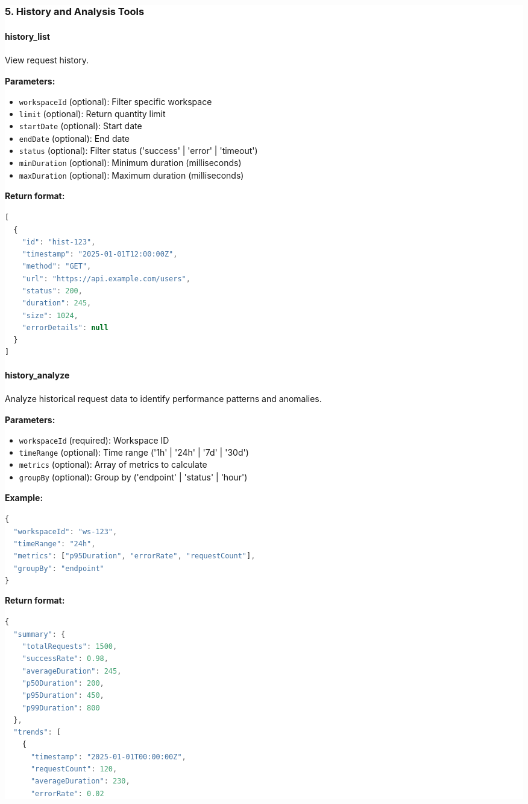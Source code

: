 ### 5. History and Analysis Tools

#### history_list
View request history.

**Parameters:**
- `workspaceId` (optional): Filter specific workspace
- `limit` (optional): Return quantity limit
- `startDate` (optional): Start date
- `endDate` (optional): End date
- `status` (optional): Filter status ('success' | 'error' | 'timeout')
- `minDuration` (optional): Minimum duration (milliseconds)
- `maxDuration` (optional): Maximum duration (milliseconds)

**Return format:**
```javascript
[
  {
    "id": "hist-123",
    "timestamp": "2025-01-01T12:00:00Z",
    "method": "GET",
    "url": "https://api.example.com/users",
    "status": 200,
    "duration": 245,
    "size": 1024,
    "errorDetails": null
  }
]
```

#### history_analyze
Analyze historical request data to identify performance patterns and anomalies.

**Parameters:**
- `workspaceId` (required): Workspace ID
- `timeRange` (optional): Time range ('1h' | '24h' | '7d' | '30d')
- `metrics` (optional): Array of metrics to calculate
- `groupBy` (optional): Group by ('endpoint' | 'status' | 'hour')

**Example:**
```javascript
{
  "workspaceId": "ws-123",
  "timeRange": "24h",
  "metrics": ["p95Duration", "errorRate", "requestCount"],
  "groupBy": "endpoint"
}
```

**Return format:**
```javascript
{
  "summary": {
    "totalRequests": 1500,
    "successRate": 0.98,
    "averageDuration": 245,
    "p50Duration": 200,
    "p95Duration": 450,
    "p99Duration": 800
  },
  "trends": [
    {
      "timestamp": "2025-01-01T00:00:00Z",
      "requestCount": 120,
      "averageDuration": 230,
      "errorRate": 0.02
```
